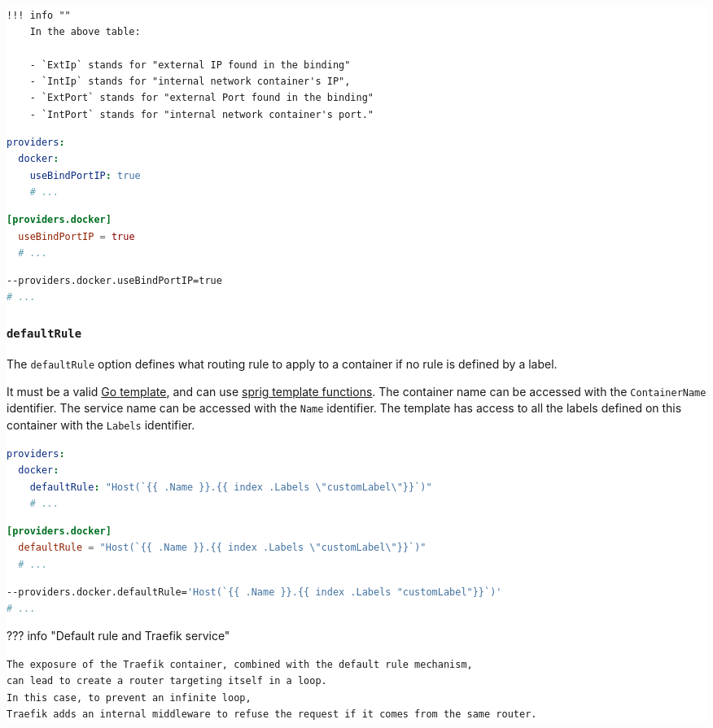     !!! info ""
        In the above table:

        - `ExtIp` stands for "external IP found in the binding"
        - `IntIp` stands for "internal network container's IP",
        - `ExtPort` stands for "external Port found in the binding"
        - `IntPort` stands for "internal network container's port."

```yaml tab="File (YAML)"
providers:
  docker:
    useBindPortIP: true
    # ...
```

```toml tab="File (TOML)"
[providers.docker]
  useBindPortIP = true
  # ...
```

```bash tab="CLI"
--providers.docker.useBindPortIP=true
# ...
```

### `defaultRule`

The `defaultRule` option defines what routing rule to apply to a container if no rule is defined by a label.

It must be a valid [Go template](https://pkg.go.dev/text/template/),
and can use [sprig template functions](https://masterminds.github.io/sprig/).
The container name can be accessed with the `ContainerName` identifier.
The service name can be accessed with the `Name` identifier.
The template has access to all the labels defined on this container with the `Labels` identifier.

```yaml tab="File (YAML)"
providers:
  docker:
    defaultRule: "Host(`{{ .Name }}.{{ index .Labels \"customLabel\"}}`)"
    # ...
```

```toml tab="File (TOML)"
[providers.docker]
  defaultRule = "Host(`{{ .Name }}.{{ index .Labels \"customLabel\"}}`)"
  # ...
```

```bash tab="CLI"
--providers.docker.defaultRule='Host(`{{ .Name }}.{{ index .Labels "customLabel"}}`)'
# ...
```

??? info "Default rule and Traefik service"

    The exposure of the Traefik container, combined with the default rule mechanism,
    can lead to create a router targeting itself in a loop.
    In this case, to prevent an infinite loop,
    Traefik adds an internal middleware to refuse the request if it comes from the same router.
